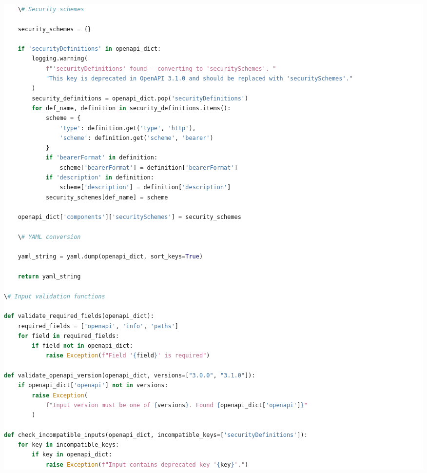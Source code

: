 ```python
    \# Security schemes

    security_schemes = {}

    if 'securityDefinitions' in openapi_dict:
        logging.warning(
            f"'securityDefinitions' found - converting to 'securitySchemes'. "
            "This key is deprecated in OpenAPI 3.1.0 and should be replaced with 'securitySchemes'."
        )
        security_definitions = openapi_dict.pop('securityDefinitions')
        for def_name, definition in security_definitions.items():
            scheme = {
                'type': definition.get('type', 'http'),
                'scheme': definition.get('scheme', 'bearer')
            }
            if 'bearerFormat' in definition:
                scheme['bearerFormat'] = definition['bearerFormat']
            if 'description' in definition:
                scheme['description'] = definition['description']
            security_schemes[def_name] = scheme

    openapi_dict['components']['securitySchemes'] = security_schemes

    \# YAML conversion

    yaml_string = yaml.dump(openapi_dict, sort_keys=True)

    return yaml_string

\# Input validation functions

def validate_required_fields(openapi_dict):
    required_fields = ['openapi', 'info', 'paths']
    for field in required_fields:
        if field not in openapi_dict:
            raise Exception(f"Field '{field}' is required")

def validate_openapi_version(openapi_dict, versions=["3.0.0", "3.1.0"]):
    if openapi_dict['openapi'] not in versions:
        raise Exception(
            f"Input version must be one of {versions}. Found {openapi_dict['openapi']}"
        )

def check_incompatible_inputs(openapi_dict, incompatible_keys=['securityDefinitions']):
    for key in incompatible_keys:
        if key in openapi_dict:
            raise Exception(f"Input contains deprecated key '{key}'.")

```


[homepage]: https://www.contributor-covenant.org